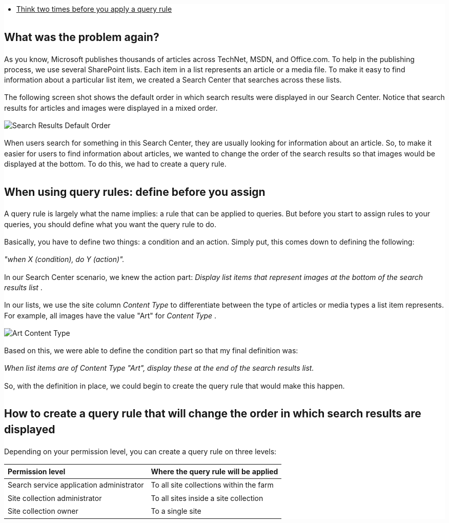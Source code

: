 - [Think two times before you apply a query rule](how-to-change-the-order-in-which-search-results-are-displayed.md#BKMK_ThinkTwiceBeforeApplyingaQueryRule)
    
## What was the problem again?
<a name="BKMK_WhatwastheProblemAgain"> </a>

As you know, Microsoft publishes thousands of articles across TechNet, MSDN, and Office.com. To help in the publishing process, we use several SharePoint lists. Each item in a list represents an article or a media file. To make it easy to find information about a particular list item, we created a Search Center that searches across these lists.
  
The following screen shot shows the default order in which search results were displayed in our Search Center. Notice that search results for articles and images were displayed in a mixed order.
  
![Search Results Default Order](../media/OTCSP_BeforeResults.png)
  
When users search for something in this Search Center, they are usually looking for information about an article. So, to make it easier for users to find information about articles, we wanted to change the order of the search results so that images would be displayed at the bottom. To do this, we had to create a query rule.
  
## When using query rules: define before you assign
<a name="BKMK_WhenUsingQueryRulesDefineBeforeYouAssign"> </a>

A query rule is largely what the name implies: a rule that can be applied to queries. But before you start to assign rules to your queries, you should define what you want the query rule to do.
  
Basically, you have to define two things: a condition and an action. Simply put, this comes down to defining the following:
  
 *"when X (condition), do Y (action)".* 
  
In our Search Center scenario, we knew the action part:  *Display list items that represent images at the bottom of the search results list*  . 
  
In our lists, we use the site column  *Content Type*  to differentiate between the type of articles or media types a list item represents. For example, all images have the value "Art" for  *Content Type*  . 
  
![Art Content Type](../media/OTCSP_ArtListItem.png)
  
Based on this, we were able to define the condition part so that my final definition was:
  
 *When list items are of Content Type "Art", display these at the end of the search results list.* 
  
So, with the definition in place, we could begin to create the query rule that would make this happen.
  
## How to create a query rule that will change the order in which search results are displayed
<a name="BKMK_HowtoCreateaQueryRulethatWillChangetheOrderinwhichSearchResultsareDisplayed"> </a>

Depending on your permission level, you can create a query rule on three levels:
  
|**Permission level**|**Where the query rule will be applied**|
|:-----|:-----|
|Search service application administrator  <br/> |To all site collections within the farm  <br/> |
|Site collection administrator  <br/> |To all sites inside a site collection  <br/> |
|Site collection owner  <br/> |To a single site  <br/> |
   